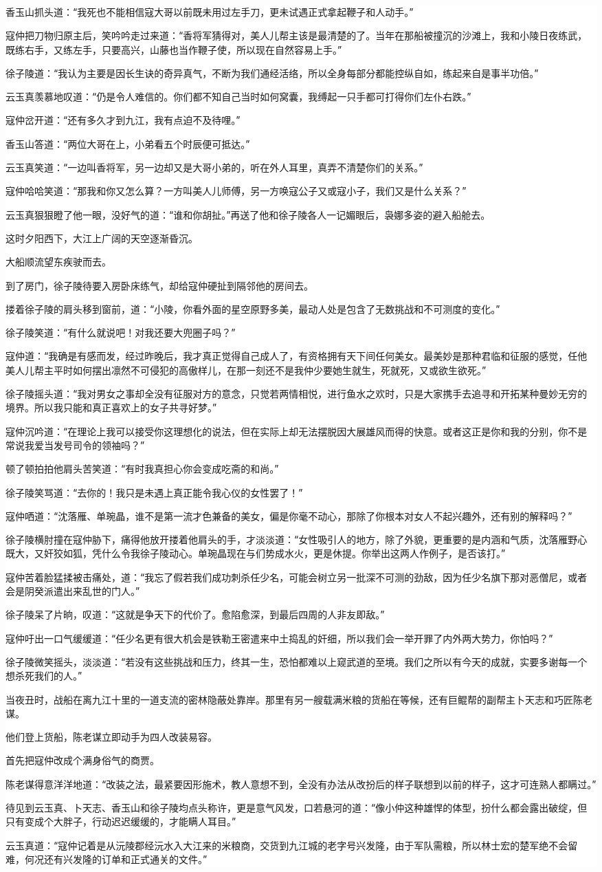 香玉山抓头道：“我死也不能相信寇大哥以前既未用过左手刀，更未试遇正式拿起鞭子和人动手。”

寇仲把刀物归原主后，笑吟吟走过来道：“香将军猜得对，美人儿帮主该是最清楚的了。当年在那船被撞沉的沙滩上，我和小陵日夜练武，既练右手，又练左手，只要高兴，山藤也当作鞭子使，所以现在自然容易上手。”

徐子陵道：“我认为主要是因长生诀的奇异真气，不断为我们通经活络，所以全身每部分都能控纵自如，练起来自是事半功倍。”

云玉真羡慕地叹道：“仍是令人难信的。你们都不知自己当时如何窝囊，我缚起一只手都可打得你们左仆右跌。”

寇仲岔开道：“还有多久才到九江，我有点迫不及待哩。”

香玉山答道：“两位大哥在上，小弟看五个时辰便可抵达。”

云玉真笑道：“一边叫香将军，另一边却又是大哥小弟的，听在外人耳里，真弄不清楚你们的关系。”

寇仲哈哈笑道：“那我和你又怎么算？一方叫美人儿师傅，另一方唤寇公子又或寇小子，我们又是什么关系？”

云玉真狠狠瞪了他一眼，没好气的道：“谁和你胡扯。”再送了他和徐子陵各人一记媚眼后，袅娜多姿的避入船舱去。

这时夕阳西下，大江上广阔的天空逐渐昏沉。

大船顺流望东疾驶而去。

到了房门，徐子陵待要入房卧床练气，却给寇仲硬扯到隔邻他的房间去。

搂着徐子陵的肩头移到窗前，道：“小陵，你看外面的星空原野多美，最动人处是包含了无数挑战和不可测度的变化。”

徐子陵笑道：“有什么就说吧！对我还要大兜圈子吗？”

寇仲道：“我确是有感而发，经过昨晚后，我才真正觉得自己成人了，有资格拥有天下间任何美女。最美妙是那种君临和征服的感觉，任他美人儿帮主平时如何摆出凛然不可侵犯的高傲样儿，在那一刻还不是我仲少要她生就生，死就死，又或欲生欲死。”

徐子陵摇头道：“我对男女之事却全没有征服对方的意念，只觉若两情相悦，进行鱼水之欢时，只是大家携手去追寻和开拓某种曼妙无穷的境界。所以我只能和真正喜欢上的女子共寻好梦。”

寇仲沉吟道：“在理论上我可以接受你这理想化的说法，但在实际上却无法摆脱因大展雄风而得的快意。或者这正是你和我的分别，你不是常说我爱当发号司令的领袖吗？”

顿了顿拍拍他肩头苦笑道：“有时我真担心你会变成吃斋的和尚。”

徐子陵笑骂道：“去你的！我只是未遇上真正能令我心仪的女性罢了！”

寇仲哂道：“沈落雁、单琬晶，谁不是第一流才色兼备的美女，偏是你毫不动心，那除了你根本对女人不起兴趣外，还有别的解释吗？”

徐子陵横肘撞在寇仲胁下，痛得他放开搂着他肩头的手，才淡淡道：“女性吸引人的地方，除了外貌，更重要的是内涵和气质，沈落雁野心既大，又奸狡如狐，凭什么令我徐子陵动心。单琬晶现在与们势成水火，更是休提。你举出这两人作例子，是否该打。”

寇仲苦着脸猛揉被击痛处，道：“我忘了假若我们成功刺杀任少名，可能会树立另一批深不可测的劲敌，因为任少名旗下那对恶僧尼，或者会是阴癸派遣出来乱世的门人。”

徐子陵呆了片晌，叹道：“这就是争天下的代价了。愈陷愈深，到最后四周的人非友即敌。”

寇仲吁出一口气缓缓道：“任少名更有很大机会是铁勒王密遣来中土捣乱的奸细，所以我们会一举开罪了内外两大势力，你怕吗？”

徐子陵微笑摇头，淡淡道：“若没有这些挑战和压力，终其一生，恐怕都难以上窥武道的至境。我们之所以有今天的成就，实要多谢每一个想杀死我们的人。”



当夜丑时，战船在离九江十里的一道支流的密林隐蔽处靠岸。那里有另一艘载满米粮的货船在等候，还有巨鲲帮的副帮主卜天志和巧匠陈老谋。

他们登上货船，陈老谋立即动手为四人改装易容。

首先把寇仲改成个满身俗气的商贾。

陈老谋得意洋洋地道：“改装之法，最紧要因形施术，教人意想不到，全没有办法从改扮后的样子联想到以前的样子，这才可连熟人都瞒过。”

待见到云玉真、卜天志、香玉山和徐子陵均点头称许，更是意气风发，口若悬河的道：“像小仲这种雄悍的体型，扮什么都会露出破绽，但只有变成个大胖子，行动迟迟缓缓的，才能瞒人耳目。”

云玉真道：“寇仲记着是从沅陵郡经沅水入大江来的米粮商，交货到九江城的老字号兴发隆，由于军队需粮，所以林士宏的楚军绝不会留难，何况还有兴发隆的订单和正式通关的文件。”

